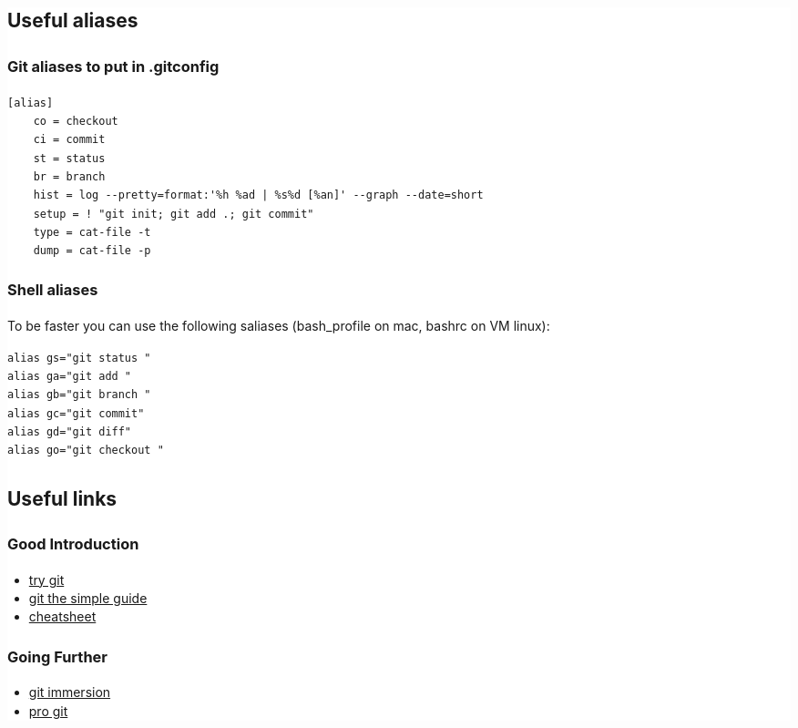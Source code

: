 

## Useful aliases 

### Git aliases to put in .gitconfig
	[alias]
		co = checkout
		ci = commit
		st = status
		br = branch
		hist = log --pretty=format:'%h %ad | %s%d [%an]' --graph --date=short
		setup = ! "git init; git add .; git commit"
		type = cat-file -t
		dump = cat-file -p


### Shell aliases 
To be faster you can use the following saliases (bash_profile on mac, bashrc on VM linux):

	alias gs="git status "
	alias ga="git add "
	alias gb="git branch "
	alias gc="git commit"
	alias gd="git diff"
	alias go="git checkout "


## Useful links 

### Good Introduction 
- [try git](https://try.github.io/levels/1/challenges/1)
- [git the simple guide](http://rogerdudler.github.io/git-guide/)
- [cheatsheet](https://training.github.com/kit/downloads/github-git-cheat-sheet.pdf)

### Going Further 
- [git immersion](http://gitimmersion.com/lab_01.html)
- [pro git](http://git-scm.com/book/en/v2)


